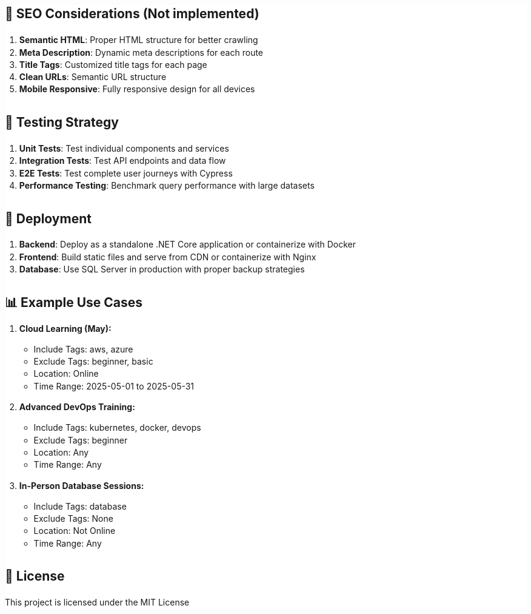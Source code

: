 ## 📱 SEO Considerations (Not implemented)

1. **Semantic HTML**: Proper HTML structure for better crawling
2. **Meta Description**: Dynamic meta descriptions for each route
3. **Title Tags**: Customized title tags for each page
4. **Clean URLs**: Semantic URL structure
5. **Mobile Responsive**: Fully responsive design for all devices

## 🧪 Testing Strategy

1. **Unit Tests**: Test individual components and services
2. **Integration Tests**: Test API endpoints and data flow
3. **E2E Tests**: Test complete user journeys with Cypress
4. **Performance Testing**: Benchmark query performance with large datasets

## 🚀 Deployment

1. **Backend**: Deploy as a standalone .NET Core application or containerize with Docker
2. **Frontend**: Build static files and serve from CDN or containerize with Nginx
3. **Database**: Use SQL Server in production with proper backup strategies

## 📊 Example Use Cases

1. **Cloud Learning (May):**
   - Include Tags: aws, azure
   - Exclude Tags: beginner, basic
   - Location: Online
   - Time Range: 2025-05-01 to 2025-05-31

2. **Advanced DevOps Training:**
   - Include Tags: kubernetes, docker, devops
   - Exclude Tags: beginner
   - Location: Any
   - Time Range: Any

3. **In-Person Database Sessions:**
   - Include Tags: database
   - Exclude Tags: None
   - Location: Not Online
   - Time Range: Any

## 📄 License

This project is licensed under the MIT License
